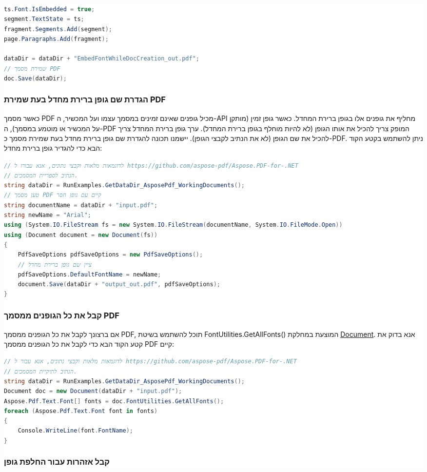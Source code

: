 ```csharp
ts.Font.IsEmbedded = true;
segment.TextState = ts;
fragment.Segments.Add(segment);
page.Paragraphs.Add(fragment);

dataDir = dataDir + "EmbedFontWhileDocCreation_out.pdf";
// שמירת מסמך PDF
doc.Save(dataDir);
```
### הגדרת שם גופן ברירת מחדל בעת שמירת PDF

כאשר מסמך PDF מכיל גופנים שאינם זמינים במסמך עצמו ועל המכשיר, ה-API מחליף את גופנים אלו בגופן ברירת המחדל. כאשר גופן זמין (מותקן על המכשיר או מוטמע במסמך), ה-PDF המופק צריך להכיל את אותו הגופן (לא להיות מוחלף בגופן ברירת המחדל). ערך גופן ברירת המחדל צריך להכיל את שם הגופן (לא את הנתיב לקבצי הגופן). יישמנו תכונה להגדרת שם גופן ברירת מחדל בעת שמירת מסמך כ-PDF. ניתן להשתמש בקטע הקוד הבא כדי להגדיר גופן ברירת מחדל:

```csharp
// לדוגמאות מלאות וקבצי נתונים, אנא עבורו ל https://github.com/aspose-pdf/Aspose.PDF-for-.NET
// הנתיב לספריית המסמכים.
string dataDir = RunExamples.GetDataDir_AsposePdf_WorkingDocuments();
// טען מסמך PDF קיים עם גופן חסר
string documentName = dataDir + "input.pdf";
string newName = "Arial";
using (System.IO.FileStream fs = new System.IO.FileStream(documentName, System.IO.FileMode.Open))
using (Document document = new Document(fs))
{
    PdfSaveOptions pdfSaveOptions = new PdfSaveOptions();
    // ציין שם גופן ברירת מחדל
    pdfSaveOptions.DefaultFontName = newName;
    document.Save(dataDir + "output_out.pdf", pdfSaveOptions);
}
```
### קבל את כל הגופנים ממסמך PDF

אם ברצונך לקבל את כל הגופנים ממסמך PDF, תוכל להשתמש בשיטת FontUtilities.GetAllFonts() המוצעת במחלקת [Document](https://reference.aspose.com/pdf/net/aspose.pdf/document). אנא בדוק את קטע הקוד הבא כדי לקבל את כל הגופנים ממסמך PDF קיים:

```csharp
// לדוגמאות מלאות וקבצי נתונים, אנא עבור ל https://github.com/aspose-pdf/Aspose.PDF-for-.NET
// הנתיב לתיקיית המסמכים.
string dataDir = RunExamples.GetDataDir_AsposePdf_WorkingDocuments();
Document doc = new Document(dataDir + "input.pdf");
Aspose.Pdf.Text.Font[] fonts = doc.FontUtilities.GetAllFonts();
foreach (Aspose.Pdf.Text.Font font in fonts)
{
    Console.WriteLine(font.FontName);
}
```

### קבל אזהרות עבור החלפת גופן
